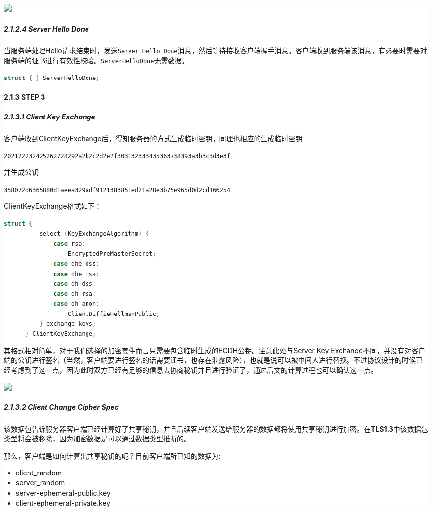 ![](/posts/tls/ServerKeyExchange.png)

##### 2.1.2.4 **Server Hello Done**

当服务端处理Hello请求结束时，发送`Server Hello Done`消息，然后等待接收客户端握手消息。客户端收到服务端该消息，有必要时需要对服务端的证书进行有效性校验。`ServerHelloDone`无需数据。

```c
struct { } ServerHelloDone;
```

#### 2.1.3 **STEP 3**

##### 2.1.3.1 **Client Key Exchange**

客户端收到ClientKeyExchange后，得知服务器的方式生成临时密钥，同理也相应的生成临时密钥
```
202122232425262728292a2b2c2d2e2f303132333435363738393a3b3c3d3e3f
```
并生成公钥
```
358072d6365880d1aeea329adf9121383851ed21a28e3b75e965d0d2cd166254
```

ClientKeyExchange格式如下：

```c
struct {
          select (KeyExchangeAlgorithm) {
              case rsa:
                  EncryptedPreMasterSecret;
              case dhe_dss:
              case dhe_rsa:
              case dh_dss:
              case dh_rsa:
              case dh_anon:
                  ClientDiffieHellmanPublic;
          } exchange_keys;
      } ClientKeyExchange;
```

其格式相对简单，对于我们选择的加密套件而言只需要包含临时生成的ECDH公钥。注意此处与Server Key Exchange不同，并没有对客户端的公钥进行签名（当然，客户端要进行签名的话需要证书，也存在泄露风险），也就是说可以被中间人进行替换。不过协议设计的时候已经考虑到了这一点，因为此时双方已经有足够的信息去协商秘钥并且进行验证了，通过后文的计算过程也可以确认这一点。

![](/posts/tls/ClientKeyExchange.png)

##### 2.1.3.2 **Client Change Cipher Spec**

该数据包告诉服务器客户端已经计算好了共享秘钥，并且后续客户端发送给服务器的数据都将使用共享秘钥进行加密。在**TLS1.3**中该数据包类型将会被移除，因为加密数据是可以通过数据类型推断的。

那么，客户端是如何计算出共享秘钥的呢？目前客户端所已知的数据为:

* client\_random
* server\_random
* server-ephemeral-public.key
* client-ephemeral-private.key
